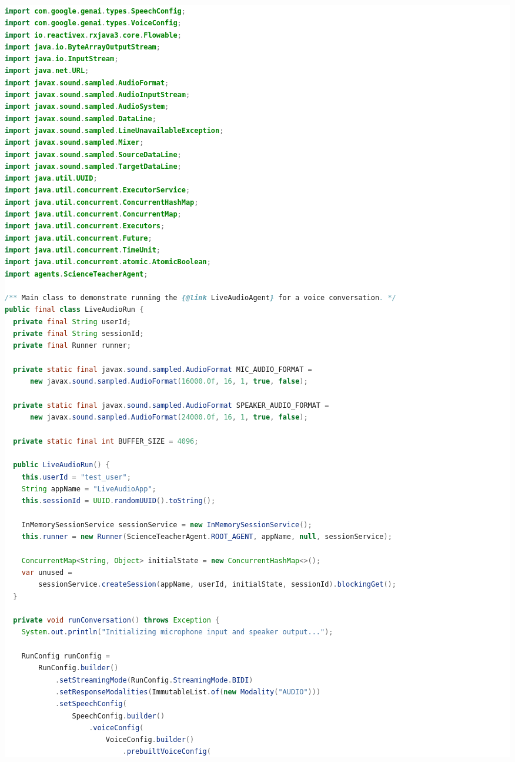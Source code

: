 ```java
import com.google.genai.types.SpeechConfig;
import com.google.genai.types.VoiceConfig;
import io.reactivex.rxjava3.core.Flowable;
import java.io.ByteArrayOutputStream;
import java.io.InputStream;
import java.net.URL;
import javax.sound.sampled.AudioFormat;
import javax.sound.sampled.AudioInputStream;
import javax.sound.sampled.AudioSystem;
import javax.sound.sampled.DataLine;
import javax.sound.sampled.LineUnavailableException;
import javax.sound.sampled.Mixer;
import javax.sound.sampled.SourceDataLine;
import javax.sound.sampled.TargetDataLine;
import java.util.UUID;
import java.util.concurrent.ExecutorService;
import java.util.concurrent.ConcurrentHashMap;
import java.util.concurrent.ConcurrentMap;
import java.util.concurrent.Executors;
import java.util.concurrent.Future;
import java.util.concurrent.TimeUnit;
import java.util.concurrent.atomic.AtomicBoolean;
import agents.ScienceTeacherAgent;

/** Main class to demonstrate running the {@link LiveAudioAgent} for a voice conversation. */
public final class LiveAudioRun {
  private final String userId;
  private final String sessionId;
  private final Runner runner;

  private static final javax.sound.sampled.AudioFormat MIC_AUDIO_FORMAT =
      new javax.sound.sampled.AudioFormat(16000.0f, 16, 1, true, false);

  private static final javax.sound.sampled.AudioFormat SPEAKER_AUDIO_FORMAT =
      new javax.sound.sampled.AudioFormat(24000.0f, 16, 1, true, false);

  private static final int BUFFER_SIZE = 4096;

  public LiveAudioRun() {
    this.userId = "test_user";
    String appName = "LiveAudioApp";
    this.sessionId = UUID.randomUUID().toString();

    InMemorySessionService sessionService = new InMemorySessionService();
    this.runner = new Runner(ScienceTeacherAgent.ROOT_AGENT, appName, null, sessionService);

    ConcurrentMap<String, Object> initialState = new ConcurrentHashMap<>();
    var unused =
        sessionService.createSession(appName, userId, initialState, sessionId).blockingGet();
  }

  private void runConversation() throws Exception {
    System.out.println("Initializing microphone input and speaker output...");

    RunConfig runConfig =
        RunConfig.builder()
            .setStreamingMode(RunConfig.StreamingMode.BIDI)
            .setResponseModalities(ImmutableList.of(new Modality("AUDIO")))
            .setSpeechConfig(
                SpeechConfig.builder()
                    .voiceConfig(
                        VoiceConfig.builder()
                            .prebuiltVoiceConfig(
```